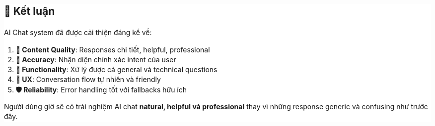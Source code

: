 
## 🚀 **Kết luận**

AI Chat system đã được cải thiện đáng kể về:

1. **📝 Content Quality**: Responses chi tiết, helpful, professional
2. **🎯 Accuracy**: Nhận diện chính xác intent của user  
3. **🔧 Functionality**: Xử lý được cả general và technical questions
4. **💬 UX**: Conversation flow tự nhiên và friendly
5. **🛡️ Reliability**: Error handling tốt với fallbacks hữu ích

Người dùng giờ sẽ có trải nghiệm AI chat **natural, helpful và professional** thay vì những response generic và confusing như trước đây. 